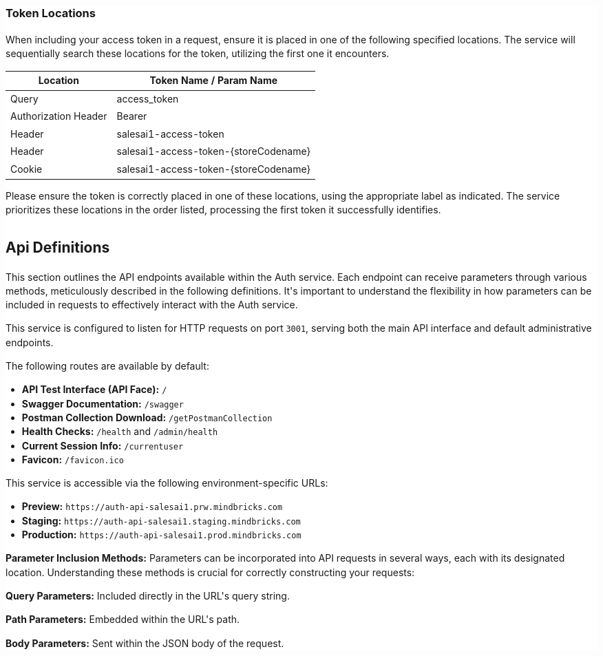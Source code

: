 ### Token Locations

When including your access token in a request, ensure it is placed in one of the following specified locations. The service will sequentially search these locations for the token, utilizing the first one it encounters.

| Location             | Token Name / Param Name               |
| -------------------- | ------------------------------------- |
| Query                | access_token                          |
| Authorization Header | Bearer                                |
| Header               | salesai1-access-token                 |
| Header               | salesai1-access-token-{storeCodename} |
| Cookie               | salesai1-access-token-{storeCodename} |

Please ensure the token is correctly placed in one of these locations, using the appropriate label as indicated. The service prioritizes these locations in the order listed, processing the first token it successfully identifies.

## Api Definitions

This section outlines the API endpoints available within the Auth service. Each endpoint can receive parameters through various methods, meticulously described in the following definitions. It's important to understand the flexibility in how parameters can be included in requests to effectively interact with the Auth service.

This service is configured to listen for HTTP requests on port `3001`,
serving both the main API interface and default administrative endpoints.

The following routes are available by default:

- **API Test Interface (API Face):** `/`
- **Swagger Documentation:** `/swagger`
- **Postman Collection Download:** `/getPostmanCollection`
- **Health Checks:** `/health` and `/admin/health`
- **Current Session Info:** `/currentuser`
- **Favicon:** `/favicon.ico`

This service is accessible via the following environment-specific URLs:

- **Preview:** `https://auth-api-salesai1.prw.mindbricks.com`
- **Staging:** `https://auth-api-salesai1.staging.mindbricks.com`
- **Production:** `https://auth-api-salesai1.prod.mindbricks.com`

**Parameter Inclusion Methods:**
Parameters can be incorporated into API requests in several ways, each with its designated location. Understanding these methods is crucial for correctly constructing your requests:

**Query Parameters:** Included directly in the URL's query string.

**Path Parameters:** Embedded within the URL's path.

**Body Parameters:** Sent within the JSON body of the request.
